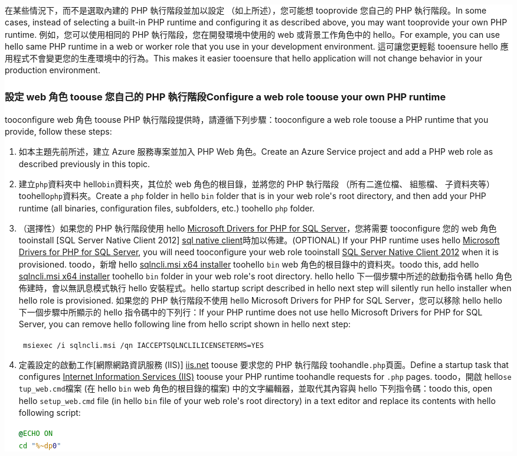 <span data-ttu-id="a659a-152">在某些情況下，而不是選取內建的 PHP 執行階段並加以設定 （如上所述），您可能想 tooprovide 您自己的 PHP 執行階段。</span><span class="sxs-lookup"><span data-stu-id="a659a-152">In some cases, instead of selecting a built-in PHP runtime and configuring it as described above, you may want tooprovide your own PHP runtime.</span></span> <span data-ttu-id="a659a-153">例如，您可以使用相同的 PHP 執行階段，您在開發環境中使用的 web 或背景工作角色中的 hello。</span><span class="sxs-lookup"><span data-stu-id="a659a-153">For example, you can use hello same PHP runtime in a web or worker role that you use in your development environment.</span></span> <span data-ttu-id="a659a-154">這可讓您更輕鬆 tooensure hello 應用程式不會變更您的生產環境中的行為。</span><span class="sxs-lookup"><span data-stu-id="a659a-154">This makes it easier tooensure that hello application will not change behavior in your production environment.</span></span>

### <a name="configure-a-web-role-toouse-your-own-php-runtime"></a><span data-ttu-id="a659a-155">設定 web 角色 toouse 您自己的 PHP 執行階段</span><span class="sxs-lookup"><span data-stu-id="a659a-155">Configure a web role toouse your own PHP runtime</span></span>
<span data-ttu-id="a659a-156">tooconfigure web 角色 toouse PHP 執行階段提供時，請遵循下列步驟：</span><span class="sxs-lookup"><span data-stu-id="a659a-156">tooconfigure a web role toouse a PHP runtime that you provide, follow these steps:</span></span>

1. <span data-ttu-id="a659a-157">如本主題先前所述，建立 Azure 服務專案並加入 PHP Web 角色。</span><span class="sxs-lookup"><span data-stu-id="a659a-157">Create an Azure Service project and add a PHP web role as described previously in this topic.</span></span>
2. <span data-ttu-id="a659a-158">建立`php`資料夾中 hello`bin`資料夾，其位於 web 角色的根目錄，並將您的 PHP 執行階段 （所有二進位檔、 組態檔、 子資料夾等） toohello`php`資料夾。</span><span class="sxs-lookup"><span data-stu-id="a659a-158">Create a `php` folder in hello `bin` folder that is in your web role's root directory, and then add your PHP runtime (all binaries, configuration files, subfolders, etc.) toohello `php` folder.</span></span>
3. <span data-ttu-id="a659a-159">（選擇性）如果您的 PHP 執行階段使用 hello [Microsoft Drivers for PHP for SQL Server][sqlsrv drivers]，您將需要 tooconfigure 您的 web 角色 tooinstall [SQL Server Native Client 2012] [sql native client]時加以佈建。</span><span class="sxs-lookup"><span data-stu-id="a659a-159">(OPTIONAL) If your PHP runtime uses hello [Microsoft Drivers for PHP for SQL Server][sqlsrv drivers], you will need tooconfigure your web role tooinstall [SQL Server Native Client 2012][sql native client] when it is provisioned.</span></span> <span data-ttu-id="a659a-160">toodo，新增 hello [sqlncli.msi x64 installer] toohello `bin` web 角色的根目錄中的資料夾。</span><span class="sxs-lookup"><span data-stu-id="a659a-160">toodo this, add hello [sqlncli.msi x64 installer] toohello `bin` folder in your web role's root directory.</span></span> <span data-ttu-id="a659a-161">hello hello 下一個步驟中所述的啟動指令碼 hello 角色佈建時，會以無訊息模式執行 hello 安裝程式。</span><span class="sxs-lookup"><span data-stu-id="a659a-161">hello startup script described in hello next step will silently run hello installer when hello role is provisioned.</span></span> <span data-ttu-id="a659a-162">如果您的 PHP 執行階段不使用 hello Microsoft Drivers for PHP for SQL Server，您可以移除 hello hello 下一個步驟中所顯示的 hello 指令碼中的下列行：</span><span class="sxs-lookup"><span data-stu-id="a659a-162">If your PHP runtime does not use hello Microsoft Drivers for PHP for SQL Server, you can remove hello following line from hello script shown in hello next step:</span></span>

        msiexec /i sqlncli.msi /qn IACCEPTSQLNCLILICENSETERMS=YES
4. <span data-ttu-id="a659a-163">定義設定的啟動工作[網際網路資訊服務 (IIS)] [ iis.net] toouse 要求您的 PHP 執行階段 toohandle`.php`頁面。</span><span class="sxs-lookup"><span data-stu-id="a659a-163">Define a startup task that configures [Internet Information Services (IIS)][iis.net] toouse your PHP runtime toohandle requests for `.php` pages.</span></span> <span data-ttu-id="a659a-164">toodo，開啟 hello`setup_web.cmd`檔案 (在 hello `bin` web 角色的根目錄的檔案) 中的文字編輯器，並取代其內容與 hello 下列指令碼：</span><span class="sxs-lookup"><span data-stu-id="a659a-164">toodo this, open hello `setup_web.cmd` file (in hello `bin` file of your web role's root directory) in a text editor and replace its contents with hello following script:</span></span>

    ```cmd
    @ECHO ON
    cd "%~dp0"


[Azure SDK for PHP]: /develop/php/common-tasks/download-php-sdk/
[install ps and emulators]: http://go.microsoft.com/fwlink/p/?linkid=320376&clcid=0x409
[服務定義 (.csdef)]: http://msdn.microsoft.com/library/windowsazure/ee758711.aspx
[服務組態 (.cscfg)]: http://msdn.microsoft.com/library/windowsazure/ee758710.aspx
[iis.net]: http://www.iis.net/
[sql native client]: http://msdn.microsoft.com/sqlserver/aa937733.aspx
[sqlsrv drivers]: http://php.net/sqlsrv
[sqlncli.msi x64 installer]: http://go.microsoft.com/fwlink/?LinkID=239648